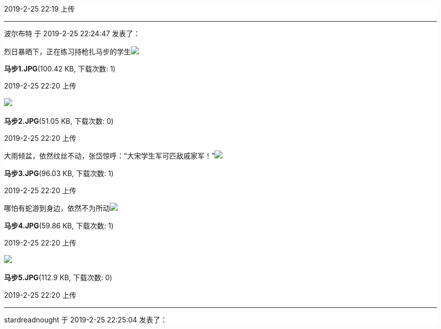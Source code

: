 
2019-2-25 22:19 上传

---------

波尔布特 于 2019-2-25 22:24:47 发表了：

烈日暴晒下，正在练习持枪扎马步的学生![](https://cdn.jsdelivr.net/gh/lzjluzijie/beichao@main/img/222037s21x3vnn817vvs1c.jpg)



**马步1.JPG**(100.42 KB, 下载次数: 1)



2019-2-25 22:20 上传



![](https://cdn.jsdelivr.net/gh/lzjluzijie/beichao@main/img/222037aiggzk3mvmzvjg2i.jpg)



**马步2.JPG**(51.05 KB, 下载次数: 0)



2019-2-25 22:20 上传



大雨倾盆，依然纹丝不动，张岱惊呼：“大宋学生军可匹敌戚家军！”![](https://cdn.jsdelivr.net/gh/lzjluzijie/beichao@main/img/222038thalkkxaa0f9zf0n.jpg)



**马步3.JPG**(96.03 KB, 下载次数: 1)



2019-2-25 22:20 上传



哪怕有蛇游到身边，依然不为所动![](https://cdn.jsdelivr.net/gh/lzjluzijie/beichao@main/img/222038bssmcsn60snmzh7s.jpg)



**马步4.JPG**(59.86 KB, 下载次数: 1)



2019-2-25 22:20 上传



![](https://cdn.jsdelivr.net/gh/lzjluzijie/beichao@main/img/222038sruzbknk8ckfb68s.jpg)



**马步5.JPG**(112.9 KB, 下载次数: 0)



2019-2-25 22:20 上传

---------

stardreadnought 于 2019-2-25 22:25:04 发表了：

